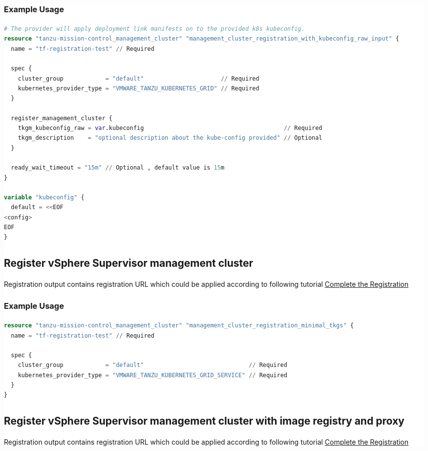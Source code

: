 ### Example Usage

```terraform
# The provider will apply deployment link manifests on to the provided k8s kubeconfig.
resource "tanzu-mission-control_management_cluster" "management_cluster_registration_with_kubeconfig_raw_input" {
  name = "tf-registration-test" // Required

  spec {
    cluster_group            = "default"                      // Required
    kubernetes_provider_type = "VMWARE_TANZU_KUBERNETES_GRID" // Required
  }

  register_management_cluster {
    tkgm_kubeconfig_raw = var.kubeconfig                                        // Required
    tkgm_description    = "optional description about the kube-config provided" // Optional
  }

  ready_wait_timeout = "15m" // Optional , default value is 15m
}

variable "kubeconfig" {
  default = <<EOF
<config>
EOF
}
```

## Register vSphere Supervisor management cluster

Registration output contains registration URL which could be applied according to following
tutorial [Complete the Registration][vpshere-registration]

[vpshere-registration]: https://techdocs.broadcom.com/us/en/vmware-tanzu/standalone-components/tanzu-mission-control/1-4/tanzu-mission-control-documentation/tanzumc-using-GUID-D85335D2-1430-4662-ABF6-722B7C6276FA.html

### Example Usage

```terraform
resource "tanzu-mission-control_management_cluster" "management_cluster_registration_minimal_tkgs" {
  name = "tf-registration-test" // Required

  spec {
    cluster_group            = "default"                              // Required
    kubernetes_provider_type = "VMWARE_TANZU_KUBERNETES_GRID_SERVICE" // Required
  }
}
```

## Register vSphere Supervisor management cluster with image registry and proxy

Registration output contains registration URL which could be applied according to following
tutorial [Complete the Registration][vpshere-registration]


[registration]: https://techdocs.broadcom.com/us/en/vmware-tanzu/standalone-components/tanzu-mission-control/1-4/tanzu-mission-control-documentation/tanzumc-using-GUID-EB507AAF-5F4F-400F-9623-BA611233E0BD.html
[grid-registration]: https://techdocs.broadcom.com/us/en/vmware-tanzu/standalone-components/tanzu-mission-control/1-4/tanzu-mission-control-documentation/tanzumc-using-GUID-CC6E721E-43BF-4066-AA0A-F744280D6A03.html
[grid-registration]: https://techdocs.broadcom.com/us/en/vmware-tanzu/standalone-components/tanzu-mission-control/1-4/tanzu-mission-control-documentation/tanzumc-using-GUID-CC6E721E-43BF-4066-AA0A-F744280D6A03.html